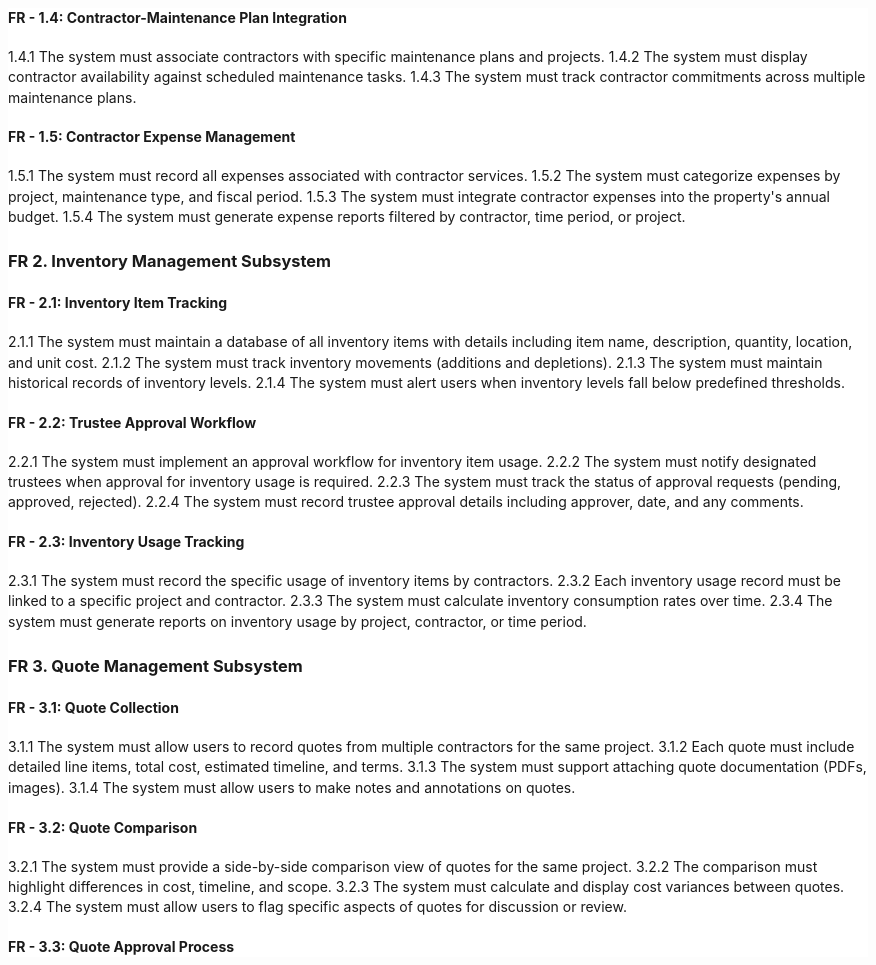 #### FR - 1.4: Contractor-Maintenance Plan Integration

1.4.1 The system must associate contractors with specific maintenance plans and projects.
1.4.2 The system must display contractor availability against scheduled maintenance tasks.
1.4.3 The system must track contractor commitments across multiple maintenance plans.

#### FR - 1.5: Contractor Expense Management

1.5.1 The system must record all expenses associated with contractor services.
1.5.2 The system must categorize expenses by project, maintenance type, and fiscal period.
1.5.3 The system must integrate contractor expenses into the property's annual budget.
1.5.4 The system must generate expense reports filtered by contractor, time period, or project.

### FR 2. Inventory Management Subsystem

#### FR - 2.1: Inventory Item Tracking

2.1.1 The system must maintain a database of all inventory items with details including item name, description, quantity, location, and unit cost.
2.1.2 The system must track inventory movements (additions and depletions).
2.1.3 The system must maintain historical records of inventory levels.
2.1.4 The system must alert users when inventory levels fall below predefined thresholds.

#### FR - 2.2: Trustee Approval Workflow

2.2.1 The system must implement an approval workflow for inventory item usage.
2.2.2 The system must notify designated trustees when approval for inventory usage is required.
2.2.3 The system must track the status of approval requests (pending, approved, rejected).
2.2.4 The system must record trustee approval details including approver, date, and any comments.

#### FR - 2.3: Inventory Usage Tracking

2.3.1 The system must record the specific usage of inventory items by contractors.
2.3.2 Each inventory usage record must be linked to a specific project and contractor.
2.3.3 The system must calculate inventory consumption rates over time.
2.3.4 The system must generate reports on inventory usage by project, contractor, or time period.

### FR 3. Quote Management Subsystem

#### FR - 3.1: Quote Collection

3.1.1 The system must allow users to record quotes from multiple contractors for the same project.
3.1.2 Each quote must include detailed line items, total cost, estimated timeline, and terms.
3.1.3 The system must support attaching quote documentation (PDFs, images).
3.1.4 The system must allow users to make notes and annotations on quotes.

#### FR - 3.2: Quote Comparison

3.2.1 The system must provide a side-by-side comparison view of quotes for the same project.
3.2.2 The comparison must highlight differences in cost, timeline, and scope.
3.2.3 The system must calculate and display cost variances between quotes.
3.2.4 The system must allow users to flag specific aspects of quotes for discussion or review.

#### FR - 3.3: Quote Approval Process
